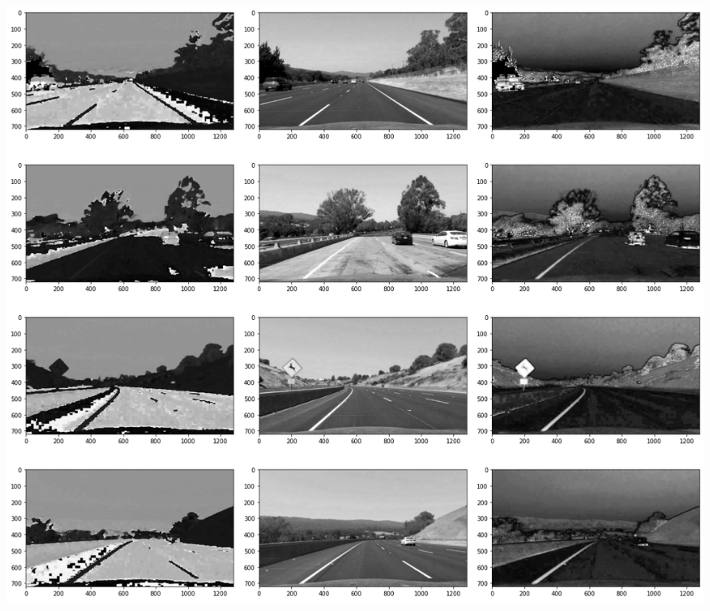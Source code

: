 


    
![png](output_20_5.png)
    



    
![png](output_20_6.png)
    



    
![png](output_20_7.png)
    



    
![png](output_20_8.png)
    